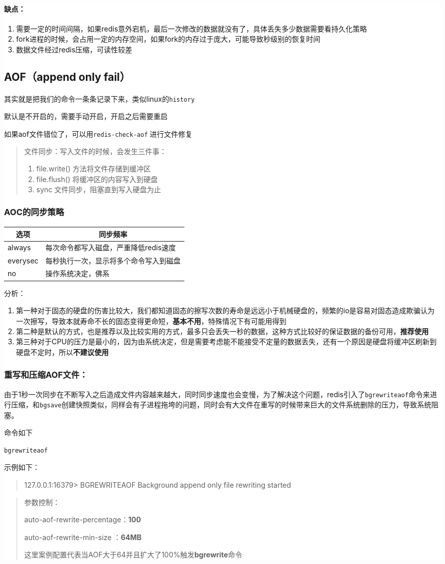 #### 缺点：

1. 需要一定的时间间隔，如果redis意外宕机，最后一次修改的数据就没有了，具体丢失多少数据需要看持久化策略
2. fork进程的时候，会占用一定的内存空间，如果fork的内存过于庞大，可能导致秒级别的恢复时间
3. 数据文件经过redis压缩，可读性较差

## AOF（append only fail）

其实就是把我们的命令一条条记录下来，类似linux的`history`

默认是不开启的，需要手动开启，开启之后需要重启

如果aof文件错位了，可以用`redis-check-aof` 进行文件修复

> 文件同步：写入文件的时候，会发生三件事：
>
> 1. file.write() 方法将文件存储到缓冲区
> 2. file.flush() 将缓冲区的内容写入到硬盘
> 3. sync 文件同步，阻塞直到写入硬盘为止

### AOC的同步策略

| 选项     | 同步频率                               |
| -------- | -------------------------------------- |
| always   | 每次命令都写入磁盘，严重降低redis速度  |
| everysec | 每秒执行一次，显示将多个命令写入到磁盘 |
| no       | 操作系统决定，佛系                     |

分析：

1. 第一种对于固态的硬盘的伤害比较大，我们都知道固态的擦写次数的寿命是远远小于机械硬盘的，频繁的io是容易对固态造成欺骗认为一次擦写，导致本就寿命不长的固态变得更命短，**基本不用**，特殊情况下有可能用得到
2. 第二种是默认的方式，也是推荐以及比较实用的方式，最多只会丢失一秒的数据，这种方式比较好的保证数据的备份可用，**推荐使用**
3. 第三种对于CPU的压力是最小的，因为由系统决定，但是需要考虑能不能接受不定量的数据丢失，还有一个原因是硬盘将缓冲区刷新到硬盘不定时，所以**不建议使用**



### 重写和压缩AOF文件：

由于1秒一次同步在不断写入之后造成文件内容越来越大，同时同步速度也会变慢，为了解决这个问题，redis引入了`bgrewriteaof`命令来进行压缩，和`bgsave`创建快照类似，同样会有子进程拖垮的问题，同时会有大文件在重写的时候带来巨大的文件系统删除的压力，导致系统阻塞。

命令如下

`bgrewriteaof`

示例如下：

> 127.0.0.1:16379> BGREWRITEAOF
> Background append only file rewriting started

> 参数控制：
>
> auto-aof-rewrite-percentage：**100**
>
> auto-aof-rewrite-min-size ：**64MB**
>
> 这里案例配置代表当AOF大于64并且扩大了100%触发**bgrewrite**命令
